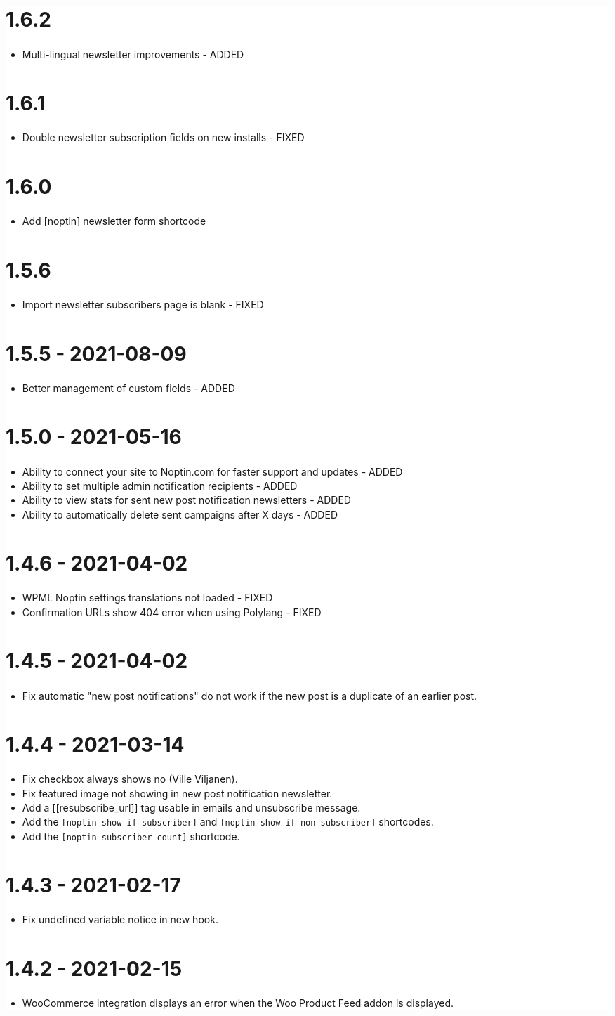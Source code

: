 # 1.6.2
* Multi-lingual newsletter improvements - ADDED

# 1.6.1
* Double newsletter subscription fields on new installs - FIXED

# 1.6.0
* Add [noptin] newsletter form shortcode

# 1.5.6
* Import newsletter subscribers page is blank - FIXED

# 1.5.5 - 2021-08-09
* Better management of custom fields - ADDED

# 1.5.0 - 2021-05-16
* Ability to connect your site to Noptin.com for faster support and updates - ADDED
* Ability to set multiple admin notification recipients - ADDED
* Ability to view stats for sent new post notification newsletters - ADDED
* Ability to automatically delete sent campaigns after X days - ADDED

# 1.4.6 - 2021-04-02
* WPML Noptin settings translations not loaded - FIXED
* Confirmation URLs show 404 error when using Polylang - FIXED

# 1.4.5 - 2021-04-02
* Fix automatic "new post notifications" do not work if the new post is a duplicate of an earlier post.

# 1.4.4 - 2021-03-14
* Fix checkbox always shows no (Ville Viljanen).
* Fix featured image not showing in new post notification newsletter.
* Add a [[resubscribe_url]] tag usable in emails and unsubscribe message.
* Add the `[noptin-show-if-subscriber]` and `[noptin-show-if-non-subscriber]` shortcodes.
* Add the `[noptin-subscriber-count]` shortcode.

# 1.4.3 - 2021-02-17
* Fix undefined variable notice in new hook.

# 1.4.2 - 2021-02-15
* WooCommerce integration displays an error when the Woo Product Feed addon is displayed.
